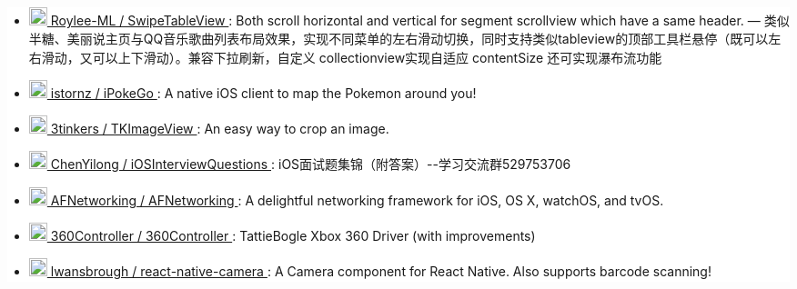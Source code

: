     
* <img src='https://avatars2.githubusercontent.com/u/16284636?v=3&s=40' height='20' width='20'>[
      Roylee-ML
      /
      SwipeTableView
](https://github.com/Roylee-ML/SwipeTableView): 
      Both scroll horizontal and vertical for segment scrollview which have a same header. — 类似半糖、美丽说主页与QQ音乐歌曲列表布局效果，实现不同菜单的左右滑动切换，同时支持类似tableview的顶部工具栏悬停（既可以左右滑动，又可以上下滑动）。兼容下拉刷新，自定义 collectionview实现自适应 contentSize 还可实现瀑布流功能
    
* <img src='https://avatars2.githubusercontent.com/u/16645312?v=3&s=40' height='20' width='20'>[
      istornz
      /
      iPokeGo
](https://github.com/istornz/iPokeGo): 
      A native iOS client to map the Pokemon around you!
    
* <img src='https://avatars3.githubusercontent.com/u/20830540?v=3&s=40' height='20' width='20'>[
      3tinkers
      /
      TKImageView
](https://github.com/3tinkers/TKImageView): 
      An easy way to crop an image.
    
* <img src='https://avatars2.githubusercontent.com/u/2911921?v=3&s=40' height='20' width='20'>[
      ChenYilong
      /
      iOSInterviewQuestions
](https://github.com/ChenYilong/iOSInterviewQuestions): 
      iOS面试题集锦（附答案）--学习交流群529753706
    
* <img src='https://avatars3.githubusercontent.com/u/7659?v=3&s=40' height='20' width='20'>[
      AFNetworking
      /
      AFNetworking
](https://github.com/AFNetworking/AFNetworking): 
      A delightful networking framework for iOS, OS X, watchOS, and tvOS.
    
* <img src='https://avatars3.githubusercontent.com/u/719492?v=3&s=40' height='20' width='20'>[
      360Controller
      /
      360Controller
](https://github.com/360Controller/360Controller): 
      TattieBogle Xbox 360 Driver (with improvements)
    
* <img src='https://avatars2.githubusercontent.com/u/186674?v=3&s=40' height='20' width='20'>[
      lwansbrough
      /
      react-native-camera
](https://github.com/lwansbrough/react-native-camera): 
      A Camera component for React Native. Also supports barcode scanning!
    